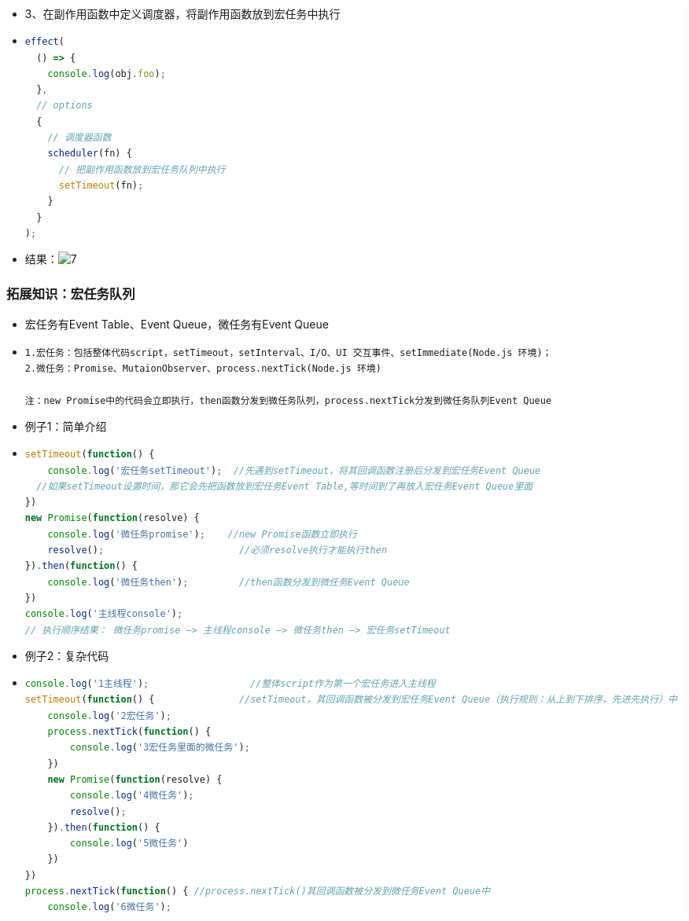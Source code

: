   - 3、在副作用函数中定义调度器，将副作用函数放到宏任务中执行

  - ```js
    effect(
      () => {
        console.log(obj.foo);
      },
      // options
      {
        // 调度器函数
        scheduler(fn) {
          // 把副作用函数放到宏任务队列中执行
          setTimeout(fn);
        }
      }
    );
    ```

- 结果：![7](D:\1deptTrain\manifestOfThreeMonth\7.png)

### 拓展知识：宏任务队列

- 宏任务有Event Table、Event Queue，微任务有Event Queue

- ```
  1.宏任务：包括整体代码script，setTimeout，setInterval、I/O、UI 交互事件、setImmediate(Node.js 环境)；
  2.微任务：Promise、MutaionObserver、process.nextTick(Node.js 环境)

  注：new Promise中的代码会立即执行，then函数分发到微任务队列，process.nextTick分发到微任务队列Event Queue

  ```

- 例子1：简单介绍

- ```js
  setTimeout(function() {
      console.log('宏任务setTimeout');  //先遇到setTimeout，将其回调函数注册后分发到宏任务Event Queue
    //如果setTimeout设置时间，那它会先把函数放到宏任务Event Table,等时间到了再放入宏任务Event Queue里面
  })
  new Promise(function(resolve) {
      console.log('微任务promise');  	//new Promise函数立即执行
      resolve();						//必须resolve执行才能执行then
  }).then(function() {
      console.log('微任务then');  		  //then函数分发到微任务Event Queue
  })
  console.log('主线程console');
  // 执行顺序结果： 微任务promise –> 主线程console –> 微任务then –> 宏任务setTimeout
  ```

- 例子2：复杂代码

- ```js
  console.log('1主线程');					//整体script作为第一个宏任务进入主线程
  setTimeout(function() {				//setTimeout，其回调函数被分发到宏任务Event Queue（执行规则：从上到下排序，先进先执行）中
      console.log('2宏任务');
      process.nextTick(function() {
          console.log('3宏任务里面的微任务');
      })
      new Promise(function(resolve) {
          console.log('4微任务');
          resolve();
      }).then(function() {
          console.log('5微任务')
      })
  })
  process.nextTick(function() {	//process.nextTick()其回调函数被分发到微任务Event Queue中
      console.log('6微任务');